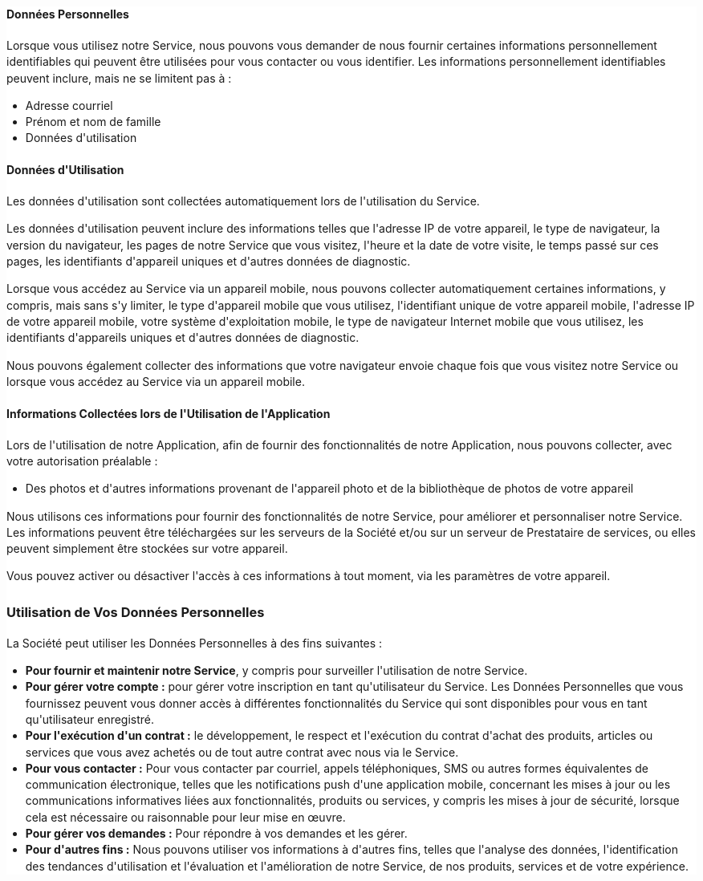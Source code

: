 #### Données Personnelles

Lorsque vous utilisez notre Service, nous pouvons vous demander de nous fournir certaines informations personnellement identifiables qui peuvent être utilisées pour vous contacter ou vous identifier. Les informations personnellement identifiables peuvent inclure, mais ne se limitent pas à :

- Adresse courriel
- Prénom et nom de famille
- Données d'utilisation


#### Données d'Utilisation
Les données d'utilisation sont collectées automatiquement lors de l'utilisation du Service.

Les données d'utilisation peuvent inclure des informations telles que l'adresse IP de votre appareil, le type de navigateur, la version du navigateur, les pages de notre Service que vous visitez, l'heure et la date de votre visite, le temps passé sur ces pages, les identifiants d'appareil uniques et d'autres données de diagnostic.

Lorsque vous accédez au Service via un appareil mobile, nous pouvons collecter automatiquement certaines informations, y compris, mais sans s'y limiter, le type d'appareil mobile que vous utilisez, l'identifiant unique de votre appareil mobile, l'adresse IP de votre appareil mobile, votre système d'exploitation mobile, le type de navigateur Internet mobile que vous utilisez, les identifiants d'appareils uniques et d'autres données de diagnostic.

Nous pouvons également collecter des informations que votre navigateur envoie chaque fois que vous visitez notre Service ou lorsque vous accédez au Service via un appareil mobile.

#### Informations Collectées lors de l'Utilisation de l'Application

Lors de l'utilisation de notre Application, afin de fournir des fonctionnalités de notre Application, nous pouvons collecter, avec votre autorisation préalable :

- Des photos et d'autres informations provenant de l'appareil photo et de la bibliothèque de photos de votre appareil

Nous utilisons ces informations pour fournir des fonctionnalités de notre Service, pour améliorer et personnaliser notre Service. Les informations peuvent être téléchargées sur les serveurs de la Société et/ou sur un serveur de Prestataire de services, ou elles peuvent simplement être stockées sur votre appareil.

Vous pouvez activer ou désactiver l'accès à ces informations à tout moment, via les paramètres de votre appareil.

### Utilisation de Vos Données Personnelles
La Société peut utiliser les Données Personnelles à des fins suivantes :

- **Pour fournir et maintenir notre Service**, y compris pour surveiller l'utilisation de notre Service.
- **Pour gérer votre compte :** pour gérer votre inscription en tant qu'utilisateur du Service. Les Données Personnelles que vous fournissez peuvent vous donner accès à différentes fonctionnalités du Service qui sont disponibles pour vous en tant qu'utilisateur enregistré.
- **Pour l'exécution d'un contrat :** le développement, le respect et l'exécution du contrat d'achat des produits, articles ou services que vous avez achetés ou de tout autre contrat avec nous via le Service.
- **Pour vous contacter :** Pour vous contacter par courriel, appels téléphoniques, SMS ou autres formes équivalentes de communication électronique, telles que les notifications push d'une application mobile, concernant les mises à jour ou les communications informatives liées aux fonctionnalités, produits ou services, y compris les mises à jour de sécurité, lorsque cela est nécessaire ou raisonnable pour leur mise en œuvre.
- **Pour gérer vos demandes :** Pour répondre à vos demandes et les gérer.
- **Pour d'autres fins :** Nous pouvons utiliser vos informations à d'autres fins, telles que l'analyse des données, l'identification des tendances d'utilisation et l'évaluation et l'amélioration de notre Service, de nos produits, services et de votre expérience.
